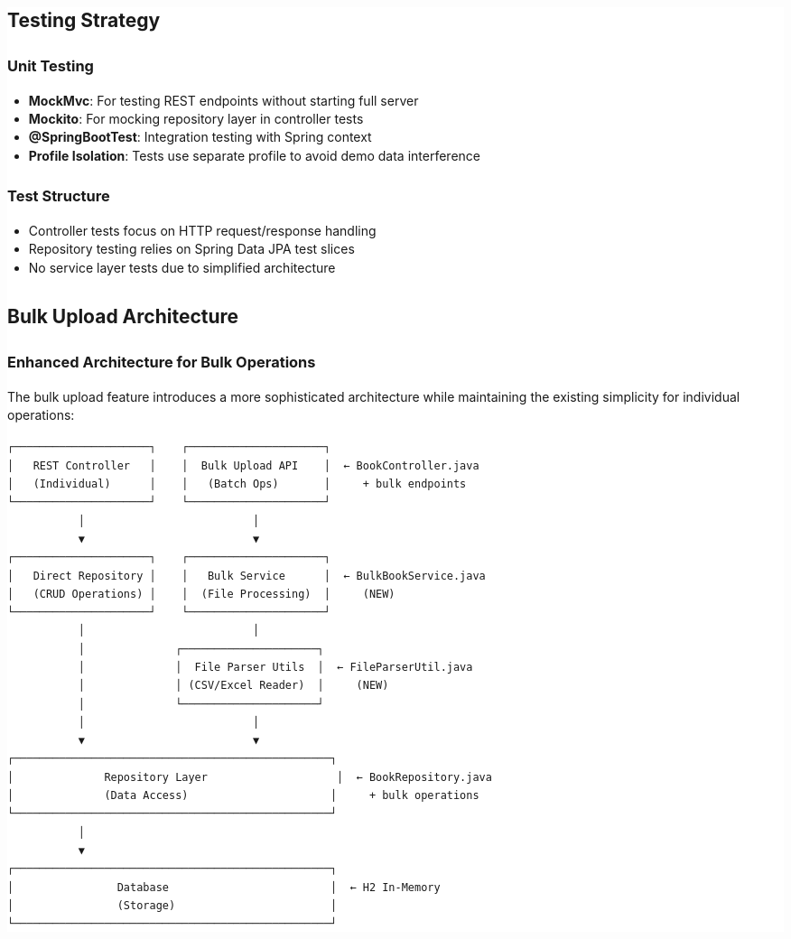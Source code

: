 ## Testing Strategy

### Unit Testing
- **MockMvc**: For testing REST endpoints without starting full server
- **Mockito**: For mocking repository layer in controller tests
- **@SpringBootTest**: Integration testing with Spring context
- **Profile Isolation**: Tests use separate profile to avoid demo data interference

### Test Structure
- Controller tests focus on HTTP request/response handling
- Repository testing relies on Spring Data JPA test slices
- No service layer tests due to simplified architecture

## Bulk Upload Architecture

### Enhanced Architecture for Bulk Operations

The bulk upload feature introduces a more sophisticated architecture while maintaining the existing simplicity for individual operations:

```
┌─────────────────────┐    ┌─────────────────────┐
│   REST Controller   │    │  Bulk Upload API    │  ← BookController.java
│   (Individual)      │    │   (Batch Ops)       │     + bulk endpoints
└─────────────────────┘    └─────────────────────┘
           │                          │
           ▼                          ▼
┌─────────────────────┐    ┌─────────────────────┐
│   Direct Repository │    │   Bulk Service      │  ← BulkBookService.java
│   (CRUD Operations) │    │  (File Processing)  │     (NEW)
└─────────────────────┘    └─────────────────────┘
           │                          │
           │              ┌─────────────────────┐
           │              │  File Parser Utils  │  ← FileParserUtil.java
           │              │ (CSV/Excel Reader)  │     (NEW)
           │              └─────────────────────┘
           │                          │
           ▼                          ▼
┌─────────────────────────────────────────────────┐
│              Repository Layer                    │  ← BookRepository.java
│              (Data Access)                      │     + bulk operations
└─────────────────────────────────────────────────┘
           │
           ▼
┌─────────────────────────────────────────────────┐
│                Database                         │  ← H2 In-Memory
│                (Storage)                        │
└─────────────────────────────────────────────────┘
```
